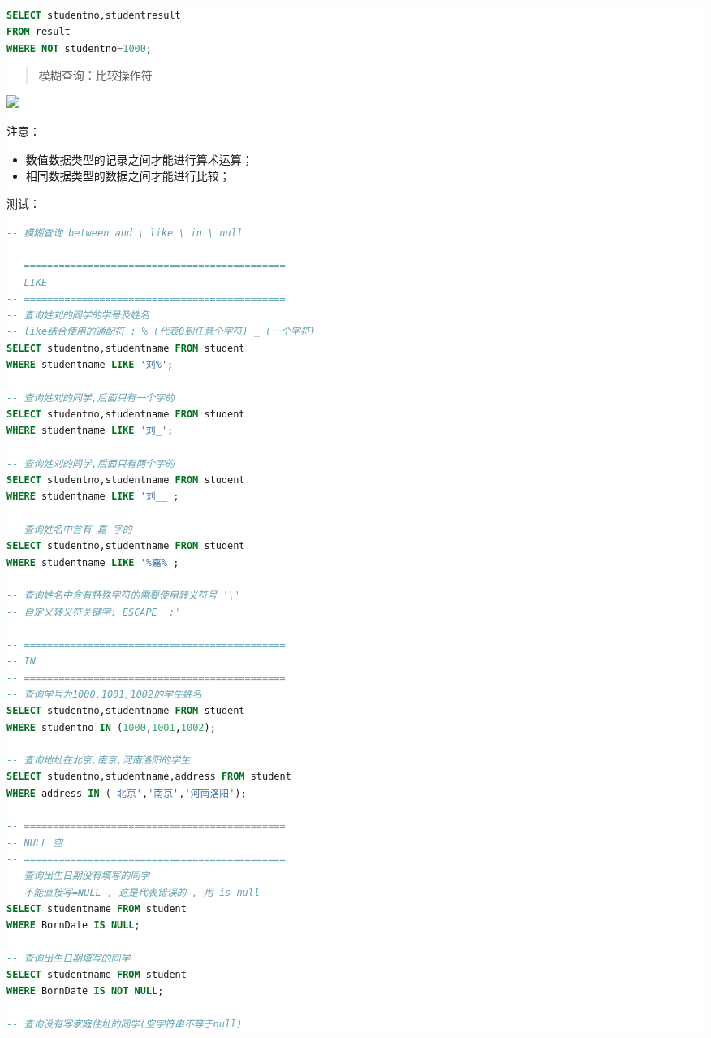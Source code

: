 ~~~sql
SELECT studentno,studentresult
FROM result
WHERE NOT studentno=1000;
~~~

> 模糊查询：比较操作符

![](https://cdn.jsdelivr.net/gh/cloverfelix/image/image/20210823161120.png)

注意：
- 数值数据类型的记录之间才能进行算术运算；
- 相同数据类型的数据之间才能进行比较；

测试：

~~~sql
-- 模糊查询 between and \ like \ in \ null

-- =============================================
-- LIKE
-- =============================================
-- 查询姓刘的同学的学号及姓名
-- like结合使用的通配符 : % (代表0到任意个字符) _ (一个字符)
SELECT studentno,studentname FROM student
WHERE studentname LIKE '刘%';

-- 查询姓刘的同学,后面只有一个字的
SELECT studentno,studentname FROM student
WHERE studentname LIKE '刘_';

-- 查询姓刘的同学,后面只有两个字的
SELECT studentno,studentname FROM student
WHERE studentname LIKE '刘__';

-- 查询姓名中含有 嘉 字的
SELECT studentno,studentname FROM student
WHERE studentname LIKE '%嘉%';

-- 查询姓名中含有特殊字符的需要使用转义符号 '\'
-- 自定义转义符关键字: ESCAPE ':'

-- =============================================
-- IN
-- =============================================
-- 查询学号为1000,1001,1002的学生姓名
SELECT studentno,studentname FROM student
WHERE studentno IN (1000,1001,1002);

-- 查询地址在北京,南京,河南洛阳的学生
SELECT studentno,studentname,address FROM student
WHERE address IN ('北京','南京','河南洛阳');

-- =============================================
-- NULL 空
-- =============================================
-- 查询出生日期没有填写的同学
-- 不能直接写=NULL , 这是代表错误的 , 用 is null
SELECT studentname FROM student
WHERE BornDate IS NULL;

-- 查询出生日期填写的同学
SELECT studentname FROM student
WHERE BornDate IS NOT NULL;

-- 查询没有写家庭住址的同学(空字符串不等于null)
~~~